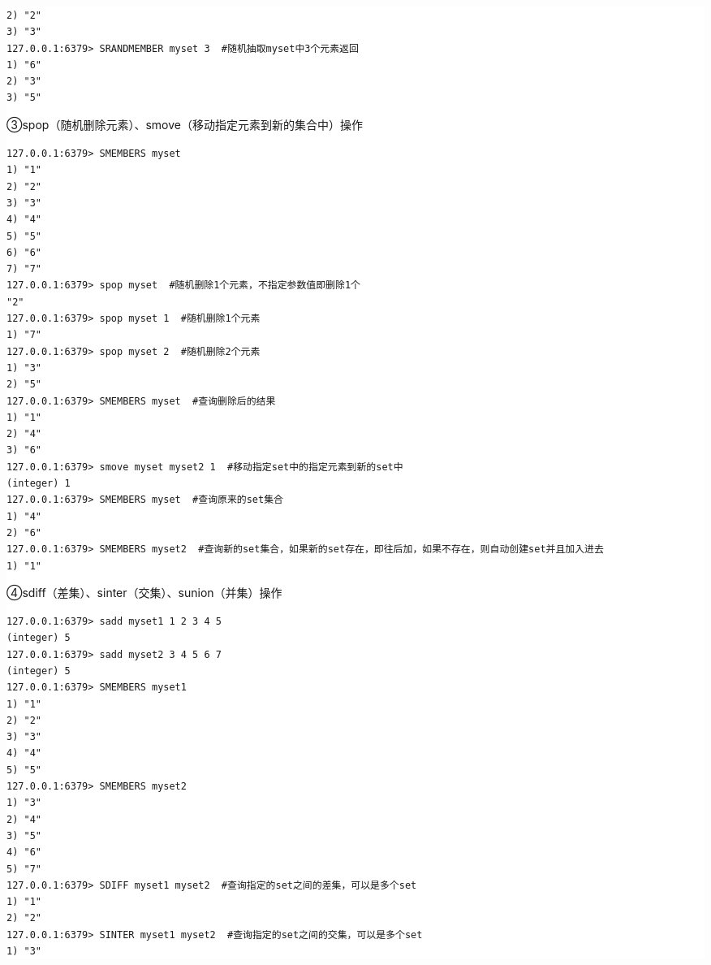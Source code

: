 ```
2) "2"
3) "3"
127.0.0.1:6379> SRANDMEMBER myset 3  #随机抽取myset中3个元素返回
1) "6"
2) "3"
3) "5"

```

③spop（随机删除元素）、smove（移动指定元素到新的集合中）操作

```
127.0.0.1:6379> SMEMBERS myset
1) "1"
2) "2"
3) "3"
4) "4"
5) "5"
6) "6"
7) "7"
127.0.0.1:6379> spop myset  #随机删除1个元素，不指定参数值即删除1个
"2"
127.0.0.1:6379> spop myset 1  #随机删除1个元素
1) "7"
127.0.0.1:6379> spop myset 2  #随机删除2个元素
1) "3"
2) "5"
127.0.0.1:6379> SMEMBERS myset  #查询删除后的结果
1) "1"
2) "4"
3) "6"
127.0.0.1:6379> smove myset myset2 1  #移动指定set中的指定元素到新的set中
(integer) 1
127.0.0.1:6379> SMEMBERS myset  #查询原来的set集合
1) "4"
2) "6"
127.0.0.1:6379> SMEMBERS myset2  #查询新的set集合，如果新的set存在，即往后加，如果不存在，则自动创建set并且加入进去
1) "1"

```

④sdiff（差集）、sinter（交集）、sunion（并集）操作

```
127.0.0.1:6379> sadd myset1 1 2 3 4 5
(integer) 5
127.0.0.1:6379> sadd myset2 3 4 5 6 7
(integer) 5
127.0.0.1:6379> SMEMBERS myset1
1) "1"
2) "2"
3) "3"
4) "4"
5) "5"
127.0.0.1:6379> SMEMBERS myset2
1) "3"
2) "4"
3) "5"
4) "6"
5) "7"
127.0.0.1:6379> SDIFF myset1 myset2  #查询指定的set之间的差集，可以是多个set
1) "1"
2) "2"
127.0.0.1:6379> SINTER myset1 myset2  #查询指定的set之间的交集，可以是多个set
1) "3"
```